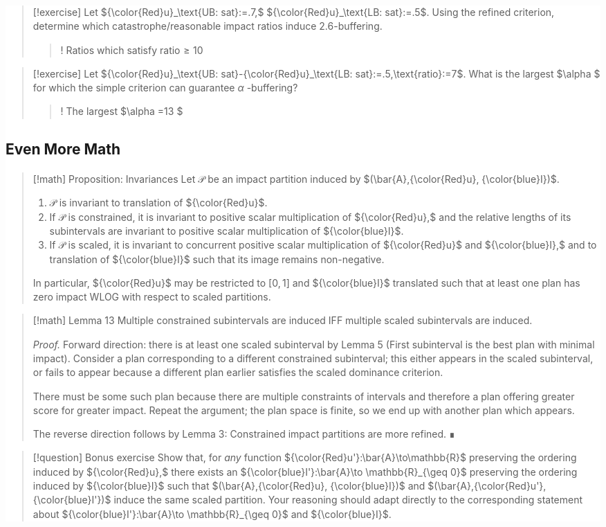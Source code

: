> [!exercise]
> Let ${\color{Red}u}_\text{UB: sat}:=.7,$ ${\color{Red}u}_\text{LB: sat}:=.5$. Using the refined criterion, determine which catastrophe/reasonable impact ratios induce 2.6-buffering.
>
> > ! Ratios which satisfy $\text{ratio}\geq 10$

> [!exercise]
> Let ${\color{Red}u}_\text{UB: sat}-{\color{Red}u}_\text{LB: sat}:=.5,\text{ratio}:=7$. What is the largest $\alpha $ for which the simple criterion can guarantee $\alpha$ -buffering?
>
> > ! The largest $\alpha =13 $

## Even More Math

> [!math] Proposition: Invariances
> Let $\mathcal{P}$ be an impact partition induced by $(\bar{A},{\color{Red}u}, {\color{blue}I})$.
>
> 1. $\mathcal{ P}$ is invariant to translation of ${\color{Red}u}$.
> 2. If $\mathcal{P}$ is constrained, it is invariant to positive scalar multiplication of ${\color{Red}u},$ and the relative lengths of its subintervals are invariant to positive scalar multiplication of ${\color{blue}I}$.
> 3. If $\mathcal{P}$ is scaled, it is invariant to concurrent positive scalar multiplication of ${\color{Red}u}$ and ${\color{blue}I},$ and to translation of ${\color{blue}I}$ such that its image remains non-negative.
>
> In particular, ${\color{Red}u}$ may be restricted to $[0,1]$ and ${\color{blue}I}$ translated such that at least one plan has zero impact WLOG with respect to scaled partitions.

> [!math] Lemma 13
> Multiple constrained subintervals are induced IFF multiple scaled subintervals are induced.
>
> _Proof._ Forward direction: there is at least one scaled subinterval by Lemma 5 (First subinterval is the best plan with minimal impact). Consider a plan corresponding to a different constrained subinterval; this either appears in the scaled subinterval, or fails to appear because a different plan earlier satisfies the scaled dominance criterion.
>
> There must be some such plan because there are multiple constraints of intervals and therefore a plan offering greater score for greater impact. Repeat the argument; the plan space is finite, so we end up with another plan which appears.
>
> The reverse direction follows by Lemma 3: Constrained impact partitions are more refined. ∎

> [!question] Bonus exercise
> Show that, for _any_ function ${\color{Red}u'}:\bar{A}\to\mathbb{R}$ preserving the ordering induced by ${\color{Red}u},$ there exists an ${\color{blue}I'}:\bar{A}\to \mathbb{R}_{\geq 0}$ preserving the ordering induced by ${\color{blue}I}$ such that $(\bar{A},{\color{Red}u}, {\color{blue}I})$ and $(\bar{A},{\color{Red}u'}, {\color{blue}I'})$ induce the same scaled partition. Your reasoning should adapt directly to the corresponding statement about ${\color{blue}I'}:\bar{A}\to \mathbb{R}_{\geq 0}$ and ${\color{blue}I}$.


[^utility]: I consider $\texttt{utility}$ instead of $\texttt{expected utility}$ for simplicity.
